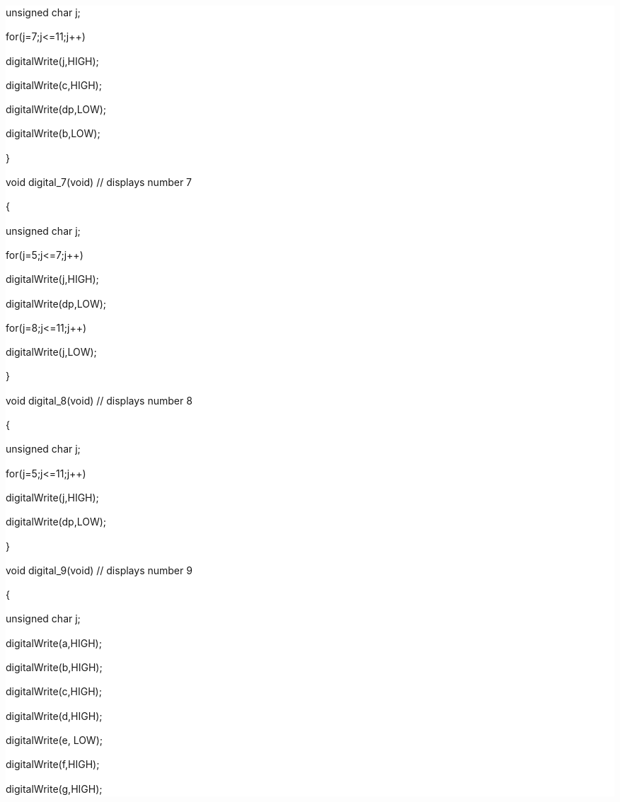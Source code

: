 unsigned char j;

for(j=7;j\<=11;j++)

digitalWrite(j,HIGH);

digitalWrite(c,HIGH);

digitalWrite(dp,LOW);

digitalWrite(b,LOW);

}

void digital_7(void) // displays number 7

{

unsigned char j;

for(j=5;j\<=7;j++)

digitalWrite(j,HIGH);

digitalWrite(dp,LOW);

for(j=8;j\<=11;j++)

digitalWrite(j,LOW);

}

void digital_8(void) // displays number 8

{

unsigned char j;

for(j=5;j\<=11;j++)

digitalWrite(j,HIGH);

digitalWrite(dp,LOW);

}

void digital_9(void) // displays number 9

{

unsigned char j;

digitalWrite(a,HIGH);

digitalWrite(b,HIGH);

digitalWrite(c,HIGH);

digitalWrite(d,HIGH);

digitalWrite(e, LOW);

digitalWrite(f,HIGH);

digitalWrite(g,HIGH);
